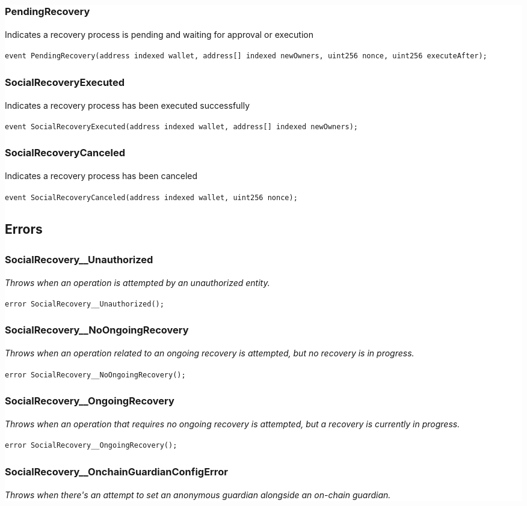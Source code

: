 ### PendingRecovery
Indicates a recovery process is pending and waiting for approval or execution


```solidity
event PendingRecovery(address indexed wallet, address[] indexed newOwners, uint256 nonce, uint256 executeAfter);
```

### SocialRecoveryExecuted
Indicates a recovery process has been executed successfully


```solidity
event SocialRecoveryExecuted(address indexed wallet, address[] indexed newOwners);
```

### SocialRecoveryCanceled
Indicates a recovery process has been canceled


```solidity
event SocialRecoveryCanceled(address indexed wallet, uint256 nonce);
```

## Errors
### SocialRecovery__Unauthorized
*Throws when an operation is attempted by an unauthorized entity.*


```solidity
error SocialRecovery__Unauthorized();
```

### SocialRecovery__NoOngoingRecovery
*Throws when an operation related to an ongoing recovery is attempted, but no recovery is in progress.*


```solidity
error SocialRecovery__NoOngoingRecovery();
```

### SocialRecovery__OngoingRecovery
*Throws when an operation that requires no ongoing recovery is attempted, but a recovery is currently in progress.*


```solidity
error SocialRecovery__OngoingRecovery();
```

### SocialRecovery__OnchainGuardianConfigError
*Throws when there's an attempt to set an anonymous guardian alongside an on-chain guardian.*

